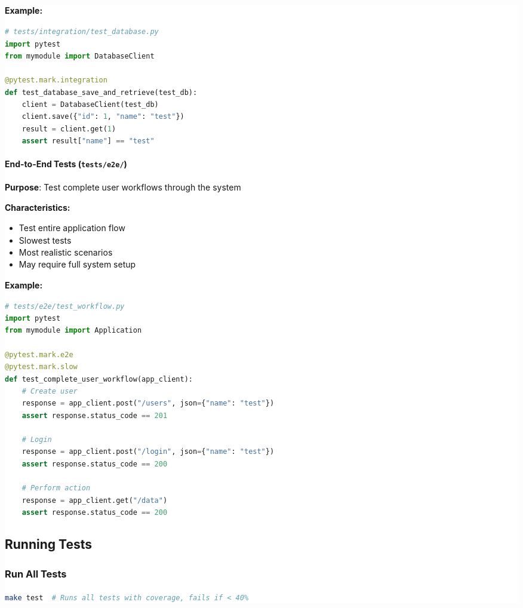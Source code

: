 **Example:**
```python
# tests/integration/test_database.py
import pytest
from mymodule import DatabaseClient

@pytest.mark.integration
def test_database_save_and_retrieve(test_db):
    client = DatabaseClient(test_db)
    client.save({"id": 1, "name": "test"})
    result = client.get(1)
    assert result["name"] == "test"
```

#### End-to-End Tests (`tests/e2e/`)

**Purpose**: Test complete user workflows through the system

**Characteristics:**
- Test entire application flow
- Slowest tests
- Most realistic scenarios
- May require full system setup

**Example:**
```python
# tests/e2e/test_workflow.py
import pytest
from mymodule import Application

@pytest.mark.e2e
@pytest.mark.slow
def test_complete_user_workflow(app_client):
    # Create user
    response = app_client.post("/users", json={"name": "test"})
    assert response.status_code == 201

    # Login
    response = app_client.post("/login", json={"name": "test"})
    assert response.status_code == 200

    # Perform action
    response = app_client.get("/data")
    assert response.status_code == 200
```

## Running Tests

### Run All Tests
```bash
make test  # Runs all tests with coverage, fails if < 40%
```
